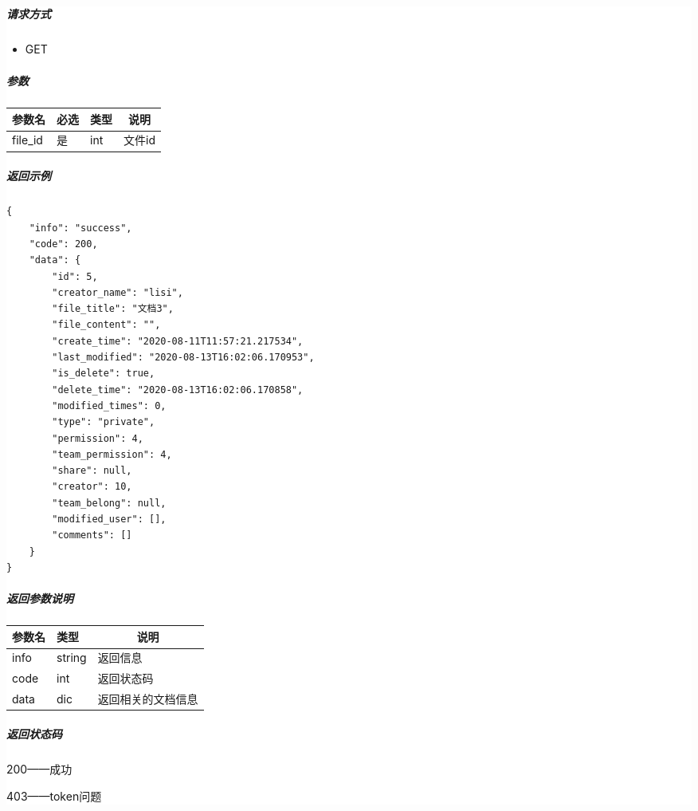 ##### 请求方式

- GET

##### 参数

| 参数名  | 必选 | 类型 | 说明   |
| :------ | :--- | :--- | ------ |
| file_id | 是   | int  | 文件id |


##### 返回示例 

``` 
{
    "info": "success",
    "code": 200,
    "data": {
        "id": 5,
        "creator_name": "lisi",
        "file_title": "文档3",
        "file_content": "",
        "create_time": "2020-08-11T11:57:21.217534",
        "last_modified": "2020-08-13T16:02:06.170953",
        "is_delete": true,
        "delete_time": "2020-08-13T16:02:06.170858",
        "modified_times": 0,
        "type": "private",
        "permission": 4,
        "team_permission": 4,
        "share": null,
        "creator": 10,
        "team_belong": null,
        "modified_user": [],
        "comments": []
    }
} 
```

##### 返回参数说明 

| 参数名 | 类型   | 说明               |
| :----- | :----- | ------------------ |
| info   | string | 返回信息           |
| code   | int    | 返回状态码         |
| data   | dic    | 返回相关的文档信息 |

##### 返回状态码

200——成功

403——token问题